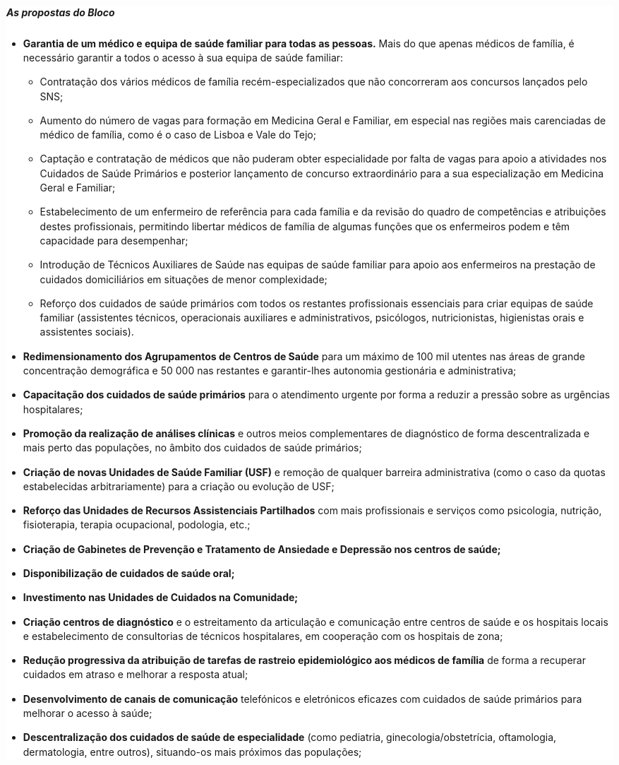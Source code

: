 ##### As propostas do Bloco

* **Garantia de um médico e equipa de saúde familiar para todas as pessoas.** Mais do que apenas médicos de família, é necessário garantir a todos o acesso à sua equipa de saúde familiar: 

    * Contratação dos vários médicos de família recém-especializados que não concorreram aos concursos lançados pelo SNS; 

    * Aumento do número de vagas para formação em Medicina Geral e Familiar, em especial nas regiões mais carenciadas de médico de família, como é o caso de Lisboa e Vale do Tejo; 

    * Captação e contratação de médicos que não puderam obter especialidade por falta de vagas para apoio a atividades nos Cuidados de Saúde Primários e posterior lançamento de concurso extraordinário para a sua especialização em Medicina Geral e Familiar; 

    * Estabelecimento de um enfermeiro de referência para cada família e da revisão do quadro de competências e atribuições destes profissionais, permitindo libertar médicos de família de algumas funções que os enfermeiros podem e têm capacidade para desempenhar; 

    * Introdução de Técnicos Auxiliares de Saúde nas equipas de saúde familiar para apoio aos enfermeiros na prestação de cuidados domiciliários em situações de menor complexidade; 

    * Reforço dos cuidados de saúde primários com todos os restantes profissionais essenciais para criar equipas de saúde familiar (assistentes técnicos, operacionais auxiliares e administrativos, psicólogos, nutricionistas, higienistas orais e assistentes sociais). 

* **Redimensionamento dos Agrupamentos de Centros de Saúde** para um máximo de 100 mil utentes nas áreas de grande concentração demográfica e 50 000 nas restantes e garantir-lhes autonomia gestionária e administrativa; 

* **Capacitação dos cuidados de saúde primários** para o atendimento urgente por forma a reduzir a pressão sobre as urgências hospitalares; 

* **Promoção da realização de análises clínicas** e outros meios complementares de diagnóstico de forma descentralizada e mais perto das populações, no âmbito dos cuidados de saúde primários; 

* **Criação de novas Unidades de Saúde Familiar (USF)** e remoção de qualquer barreira administrativa (como o caso da quotas estabelecidas arbitrariamente) para a criação ou evolução de USF; 

* **Reforço das Unidades de Recursos Assistenciais Partilhados** com mais profissionais e serviços como psicologia, nutrição, fisioterapia, terapia ocupacional, podologia, etc.; 

* **Criação de Gabinetes de Prevenção e Tratamento de Ansiedade e Depressão nos centros de saúde;**

* **Disponibilização de cuidados de saúde oral;**

* **Investimento nas Unidades de Cuidados na Comunidade;**

* **Criação centros de diagnóstico** e o estreitamento da articulação e comunicação entre centros de saúde e os hospitais locais e estabelecimento de consultorias de técnicos hospitalares, em cooperação com os hospitais de zona; 

* **Redução progressiva da atribuição de tarefas de rastreio epidemiológico aos médicos de família** de forma a recuperar cuidados em atraso e melhorar a resposta atual; 

* **Desenvolvimento de canais de comunicação** telefónicos e eletrónicos eficazes com cuidados de saúde primários para melhorar o acesso à saúde; 

* **Descentralização dos cuidados de saúde de especialidade** (como pediatria, ginecologia/obstetrícia, oftamologia, dermatologia, entre outros), situando-os mais próximos das populações; 
